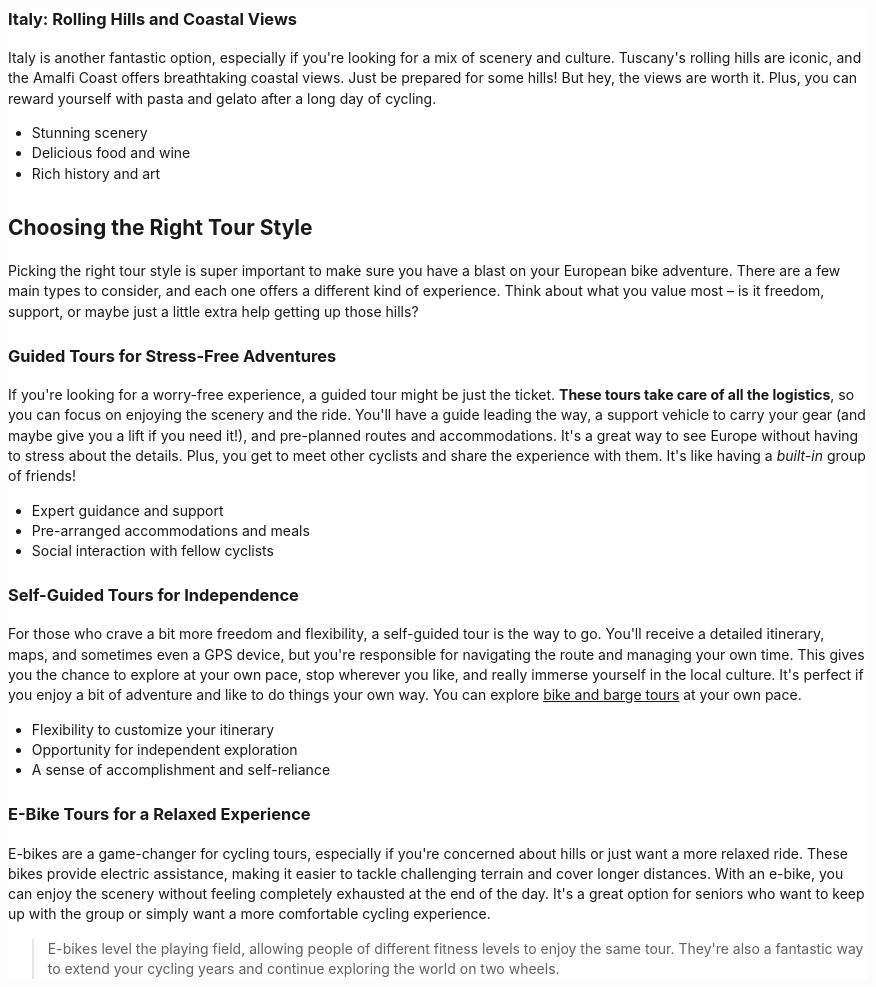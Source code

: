 ### Italy: Rolling Hills and Coastal Views

Italy is another fantastic option, especially if you're looking for a mix of scenery and culture. Tuscany's rolling hills are iconic, and the Amalfi Coast offers breathtaking coastal views. Just be prepared for some hills! But hey, the views are worth it. Plus, you can reward yourself with pasta and gelato after a long day of cycling.

*   Stunning scenery
*   Delicious food and wine
*   Rich history and art

## Choosing the Right Tour Style

Picking the right tour style is super important to make sure you have a blast on your European bike adventure. There are a few main types to consider, and each one offers a different kind of experience. Think about what you value most – is it freedom, support, or maybe just a little extra help getting up those hills?

### Guided Tours for Stress-Free Adventures

If you're looking for a worry-free experience, a guided tour might be just the ticket. **These tours take care of all the logistics**, so you can focus on enjoying the scenery and the ride. You'll have a guide leading the way, a support vehicle to carry your gear (and maybe give you a lift if you need it!), and pre-planned routes and accommodations. It's a great way to see Europe without having to stress about the details. Plus, you get to meet other cyclists and share the experience with them. It's like having a _built-in_ group of friends!

*   Expert guidance and support
*   Pre-arranged accommodations and meals
*   Social interaction with fellow cyclists

### Self-Guided Tours for Independence

For those who crave a bit more freedom and flexibility, a self-guided tour is the way to go. You'll receive a detailed itinerary, maps, and sometimes even a GPS device, but you're responsible for navigating the route and managing your own time. This gives you the chance to explore at your own pace, stop wherever you like, and really immerse yourself in the local culture. It's perfect if you enjoy a bit of adventure and like to do things your own way. You can explore [bike and barge tours](https://www.tourradar.com/i/europe-bike-and-barge) at your own pace.

*   Flexibility to customize your itinerary
*   Opportunity for independent exploration
*   A sense of accomplishment and self-reliance

### E-Bike Tours for a Relaxed Experience

E-bikes are a game-changer for cycling tours, especially if you're concerned about hills or just want a more relaxed ride. These bikes provide electric assistance, making it easier to tackle challenging terrain and cover longer distances. With an e-bike, you can enjoy the scenery without feeling completely exhausted at the end of the day. It's a great option for seniors who want to keep up with the group or simply want a more comfortable cycling experience.

> E-bikes level the playing field, allowing people of different fitness levels to enjoy the same tour. They're also a fantastic way to extend your cycling years and continue exploring the world on two wheels.
